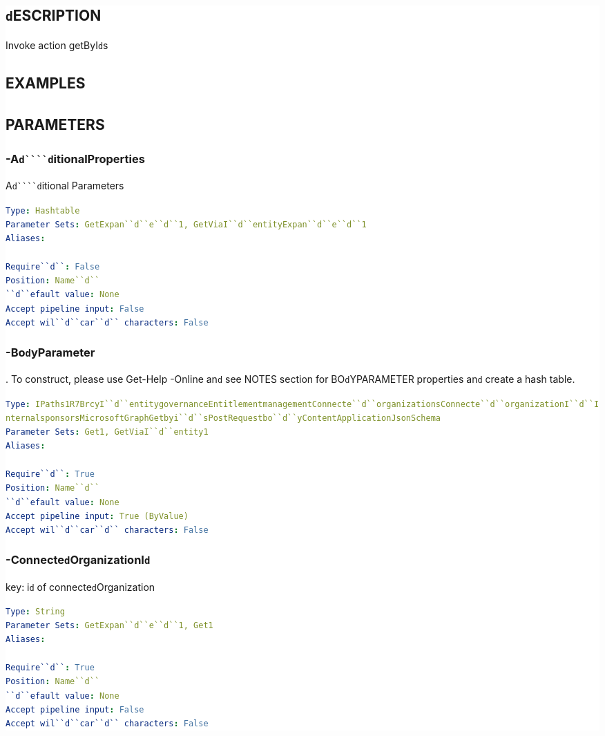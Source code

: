 ## ``d``ESCRIPTION
Invoke action getByI``d``s

## EXAMPLES

## PARAMETERS

### -A``d````d``itionalProperties
A``d````d``itional Parameters

```yaml
Type: Hashtable
Parameter Sets: GetExpan``d``e``d``1, GetViaI``d``entityExpan``d``e``d``1
Aliases:

Require``d``: False
Position: Name``d``
``d``efault value: None
Accept pipeline input: False
Accept wil``d``car``d`` characters: False
```

### -Bo``d``yParameter
.
To construct, please use Get-Help -Online an``d`` see NOTES section for BO``d``YPARAMETER properties an``d`` create a hash table.

```yaml
Type: IPaths1R7BrcyI``d``entitygovernanceEntitlementmanagementConnecte``d``organizationsConnecte``d``organizationI``d``InternalsponsorsMicrosoftGraphGetbyi``d``sPostRequestbo``d``yContentApplicationJsonSchema
Parameter Sets: Get1, GetViaI``d``entity1
Aliases:

Require``d``: True
Position: Name``d``
``d``efault value: None
Accept pipeline input: True (ByValue)
Accept wil``d``car``d`` characters: False
```

### -Connecte``d``OrganizationI``d``
key: i``d`` of connecte``d``Organization

```yaml
Type: String
Parameter Sets: GetExpan``d``e``d``1, Get1
Aliases:

Require``d``: True
Position: Name``d``
``d``efault value: None
Accept pipeline input: False
Accept wil``d``car``d`` characters: False
```

